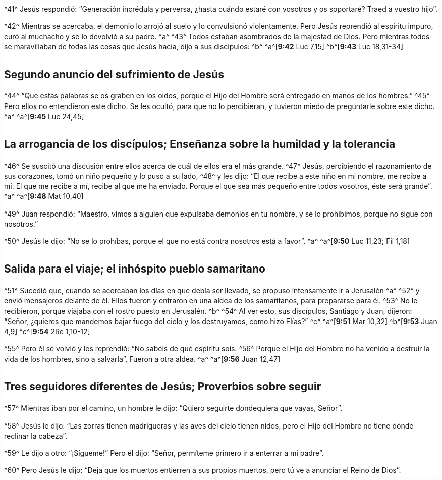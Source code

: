  ^41^ Jesús respondió: “Generación incrédula y perversa, ¿hasta cuándo estaré con vosotros y os soportaré? Traed a vuestro hijo”.

 ^42^ Mientras se acercaba, el demonio lo arrojó al suelo y lo convulsionó violentamente. Pero Jesús reprendió al espíritu impuro, curó al muchacho y se lo devolvió a su padre. ^a^ ^43^ Todos estaban asombrados de la majestad de Dios. Pero mientras todos se maravillaban de todas las cosas que Jesús hacía, dijo a sus discípulos: ^b^
^a^[**9:42** Luc 7,15] ^b^[**9:43** Luc 18,31-34]

## Segundo anuncio del sufrimiento de Jesús
 ^44^ “Que estas palabras se os graben en los oídos, porque el Hijo del Hombre será entregado en manos de los hombres.” ^45^ Pero ellos no entendieron este dicho. Se les ocultó, para que no lo percibieran, y tuvieron miedo de preguntarle sobre este dicho. ^a^
^a^[**9:45** Luc 24,45]

## La arrogancia de los discípulos; Enseñanza sobre la humildad y la tolerancia
 ^46^ Se suscitó una discusión entre ellos acerca de cuál de ellos era el más grande. ^47^ Jesús, percibiendo el razonamiento de sus corazones, tomó un niño pequeño y lo puso a su lado, ^48^ y les dijo: “El que recibe a este niño en mi nombre, me recibe a mí. El que me recibe a mí, recibe al que me ha enviado. Porque el que sea más pequeño entre todos vosotros, éste será grande”. ^a^
^a^[**9:48** Mat 10,40]

 ^49^ Juan respondió: “Maestro, vimos a alguien que expulsaba demonios en tu nombre, y se lo prohibimos, porque no sigue con nosotros.”

 ^50^ Jesús le dijo: “No se lo prohíbas, porque el que no está contra nosotros está a favor”. ^a^
^a^[**9:50** Luc 11,23; Fil 1,18]

## Salida para el viaje; el inhóspito pueblo samaritano
 ^51^ Sucedió que, cuando se acercaban los días en que debía ser llevado, se propuso intensamente ir a Jerusalén ^a^ ^52^ y envió mensajeros delante de él. Ellos fueron y entraron en una aldea de los samaritanos, para prepararse para él. ^53^ No le recibieron, porque viajaba con el rostro puesto en Jerusalén. ^b^ ^54^ Al ver esto, sus discípulos, Santiago y Juan, dijeron: “Señor, ¿quieres que mandemos bajar fuego del cielo y los destruyamos, como hizo Elías?” ^c^
^a^[**9:51** Mar 10,32] ^b^[**9:53** Juan 4,9] ^c^[**9:54** 2Re 1,10-12]

 ^55^ Pero él se volvió y les reprendió: “No sabéis de qué espíritu sois. ^56^ Porque el Hijo del Hombre no ha venido a destruir la vida de los hombres, sino a salvarla”. Fueron a otra aldea. ^a^
^a^[**9:56** Juan 12,47]

## Tres seguidores diferentes de Jesús; Proverbios sobre seguir
 ^57^ Mientras iban por el camino, un hombre le dijo: “Quiero seguirte dondequiera que vayas, Señor”.

 ^58^ Jesús le dijo: “Las zorras tienen madrigueras y las aves del cielo tienen nidos, pero el Hijo del Hombre no tiene dónde reclinar la cabeza”.

 ^59^ Le dijo a otro: “¡Sígueme!” Pero él dijo: “Señor, permíteme primero ir a enterrar a mi padre”.

 ^60^ Pero Jesús le dijo: “Deja que los muertos entierren a sus propios muertos, pero tú ve a anunciar el Reino de Dios”.
